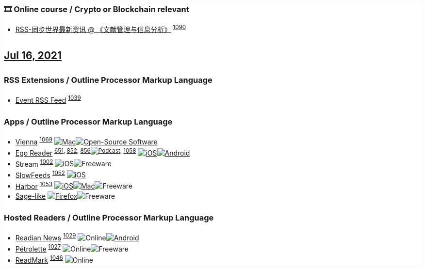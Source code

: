 ### 🎞 Online course / Crypto or Blockchain relevant

*   [RSS-同步世界最新资讯 @ 《文献管理与信息分析》](https://open.163.com/newview/movie/free?pid=HEV46VJJD\&mid=EEV46VKF2) <sup>[1090](https://t.me/s/aboutrss/1090)</sup>

## [Jul 16, 2021](/content/2021/07/16/README.md)

### RSS Extensions / Outline Processor Markup Language

*   [Event RSS Feed](https://gist.github.com/erkattak/071ab8af1fc64013d955) <sup>[1039](https://t.me/s/aboutrss/1039)</sup>

### Apps / Outline Processor Markup Language

*   [Vienna](https://www.vienna-rss.com/) <sup>[1069](https://t.me/s/aboutrss/1069)</sup> [![Mac](https://github.com/AboutRSS/ALL-about-RSS/raw/master/media/icons8-mac-client-16.png)](https://github.com/ViennaRSS/vienna-rss/releases/latest)[![Open-Source Software](https://github.com/AboutRSS/ALL-about-RSS/raw/master/media/open-source.png)](https://github.com/ViennaRSS)
*   [Ego Reader](https://egorss.com/) <sup>[651](https://t.me/s/aboutrss/651), [852](https://t.me/s/aboutrss/852), [856![Podcast](https://github.com/AboutRSS/ALL-about-RSS/raw/master/media/icons8-sound-surround-16.png)](https://t.me/s/aboutrss/856), [1058](https://t.me/s/aboutrss/1058)</sup> [![iOS](https://github.com/AboutRSS/ALL-about-RSS/raw/master/media/icons8-iphone-16.png)](https://apps.apple.com/cn/app/ego-reader-rss%E9%98%85%E8%AF%BB%E5%99%A8/id1509189573)[![Android](https://github.com/AboutRSS/ALL-about-RSS/raw/master/media/android.png)](https://play.google.com/store/apps/details?id=com.pxmage.egoreader)
*   [Stream](https://stream.hayseed.co/) <sup>[1002](https://t.me/s/aboutrss/1002)</sup> [![iOS](https://github.com/AboutRSS/ALL-about-RSS/raw/master/media/icons8-iphone-16.png)](https://apps.apple.com/us/app/id1377383950)![Freeware](https://github.com/AboutRSS/ALL-about-RSS/raw/master/media/icons8-one-free-16.png)
*   [SlowFeeds](https://zoziapps.ch/slowfeeds/) <sup>[1052](https://t.me/s/aboutrss/1052)</sup> [![iOS](https://github.com/AboutRSS/ALL-about-RSS/raw/master/media/icons8-iphone-16.png)](https://apps.apple.com/ch/app/slow-feeds/id1366946855)
*   [Harbor](https://harbor.page/) <sup>[1053](https://t.me/s/aboutrss/1053)</sup> [![iOS](https://github.com/AboutRSS/ALL-about-RSS/raw/master/media/icons8-iphone-16.png)](https://apps.apple.com/app/id1519611102#?platform=iphone)[![Mac](https://github.com/AboutRSS/ALL-about-RSS/raw/master/media/icons8-mac-client-16.png)](https://apps.apple.com/app/id1519611102#?platform=mac)![Freeware](https://github.com/AboutRSS/ALL-about-RSS/raw/master/media/icons8-one-free-16.png)
*   [Sage-like](https://addons.mozilla.org/en-US/firefox/addon/sage-like/) [![Firefox](https://github.com/AboutRSS/ALL-about-RSS/raw/master/media/Mozilla.png)](https://addons.mozilla.org/en-US/firefox/addon/sage-like/)![Freeware](https://github.com/AboutRSS/ALL-about-RSS/raw/master/media/icons8-one-free-16.png)

### Hosted Readers / Outline Processor Markup Language

*   [Readian News](https://readian.io/) <sup>[1029](https://t.me/s/aboutrss/1029)</sup> ![Online](https://github.com/AboutRSS/ALL-about-RSS/raw/master/media/icons8-web-design-16.png)[![Android](https://github.com/AboutRSS/ALL-about-RSS/raw/master/media/android.png)](https://play.google.com/store/apps/details?id=io.readian.readian_android)
*   [Pétrolette](https://petrolette.space/) <sup>[1027](https://t.me/s/aboutrss/1027)</sup> ![Online](https://github.com/AboutRSS/ALL-about-RSS/raw/master/media/icons8-web-design-16.png)![Freeware](https://github.com/AboutRSS/ALL-about-RSS/raw/master/media/icons8-one-free-16.png)
*   [ReadMark](https://readmark.io/) <sup>[1046](https://t.me/s/aboutrss/1046)</sup> ![Online](https://github.com/AboutRSS/ALL-about-RSS/raw/master/media/icons8-web-design-16.png)
